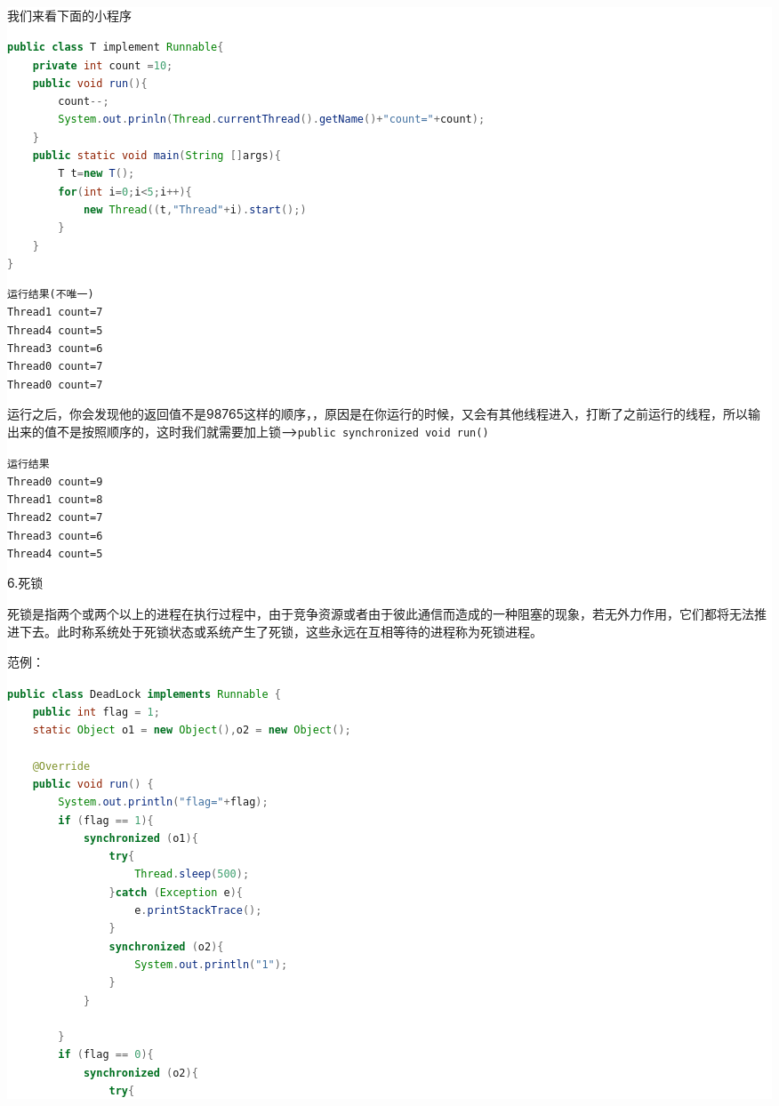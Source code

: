 我们来看下面的小程序
```java
public class T implement Runnable{
	private int count =10;
	public void run(){
		count--;
		System.out.prinln(Thread.currentThread().getName()+"count="+count);
	}
	public static void main(String []args){
		T t=new T();
		for(int i=0;i<5;i++){
			new Thread((t,"Thread"+i).start();)
		}
	}
}
```

```
运行结果(不唯一)
Thread1 count=7
Thread4 count=5
Thread3 count=6
Thread0 count=7
Thread0 count=7
```

运行之后，你会发现他的返回值不是98765这样的顺序，，原因是在你运行的时候，又会有其他线程进入，打断了之前运行的线程，所以输出来的值不是按照顺序的，这时我们就需要加上锁-->`public synchronized void run()`

```
运行结果
Thread0 count=9
Thread1 count=8
Thread2 count=7
Thread3 count=6
Thread4 count=5
```

6.死锁

死锁是指两个或两个以上的进程在执行过程中，由于竞争资源或者由于彼此通信而造成的一种阻塞的现象，若无外力作用，它们都将无法推进下去。此时称系统处于死锁状态或系统产生了死锁，这些永远在互相等待的进程称为死锁进程。

范例：
```java
public class DeadLock implements Runnable {
    public int flag = 1;
    static Object o1 = new Object(),o2 = new Object();

    @Override
    public void run() {
        System.out.println("flag="+flag);
        if (flag == 1){
            synchronized (o1){
                try{
                    Thread.sleep(500);
                }catch (Exception e){
                    e.printStackTrace();
                }
                synchronized (o2){
                    System.out.println("1");
                }
            }

        }
        if (flag == 0){
            synchronized (o2){
                try{
```